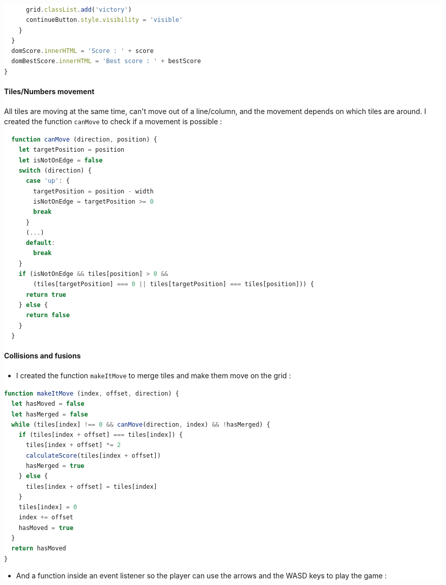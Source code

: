 ```js
      grid.classList.add('victory')
      continueButton.style.visibility = 'visible'
    }
  }
  domScore.innerHTML = 'Score : ' + score
  domBestScore.innerHTML = 'Best score : ' + bestScore
}
```

#### Tiles/Numbers movement
All tiles are moving at the same time, can't move out of a line/column, and the movement depends on which tiles are around. I created the function `canMove` to check if a movement is possible :
  
```js 
  function canMove (direction, position) {
    let targetPosition = position
    let isNotOnEdge = false
    switch (direction) {
      case 'up': {
        targetPosition = position - width
        isNotOnEdge = targetPosition >= 0
        break
      }
      (...)
      default:
        break
    }
    if (isNotOnEdge && tiles[position] > 0 &&
        (tiles[targetPosition] === 0 || tiles[targetPosition] === tiles[position])) {
      return true
    } else {
      return false
    }
  }
```

#### Collisions and fusions
- I created the function `makeItMove` to merge tiles and make them move on the grid :

```js
function makeItMove (index, offset, direction) {
  let hasMoved = false
  let hasMerged = false
  while (tiles[index] !== 0 && canMove(direction, index) && !hasMerged) {
    if (tiles[index + offset] === tiles[index]) {
      tiles[index + offset] *= 2
      calculateScore(tiles[index + offset])
      hasMerged = true
    } else {
      tiles[index + offset] = tiles[index]
    }
    tiles[index] = 0
    index += offset
    hasMoved = true
  }
  return hasMoved
}
```
- And a function inside an event listener so the player can use the arrows and the WASD keys to play the game :
